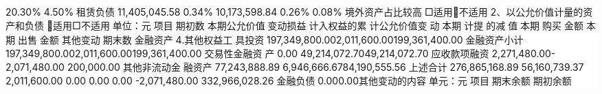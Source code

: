 20.30%
4.50%
租赁负债
11,405,045.58
0.34%
10,173,598.84
0.26%
0.08%
境外资产占比较高
□适用不适用
2、以公允价值计量的资产和负债
适用□不适用
单位：元
项目
期初数
本期公允价值
变动损益
计入权益的累
计公允价值变
动
本期
计提
的减
值
本期
购买
金额
本期
出售
金额
其他变动
期末数
金融资产
4.其他权益工
具投资
197,349,800.002,011,600.00199,361,400.00
金融资产小计
197,349,800.002,011,600.00199,361,400.00
交易性金融资
产
0.00
49,214,072.7049,214,072.70
应收款项融资
2,271,480.00-2,071,480.00
200,000.00
其他非流动金
融资产
77,243,888.89
6,946,666.6784,190,555.56
上述合计
276,865,168.89
56,160,739.37
2,011,600.00
0.00
0.00
0.00
-2,071,480.00
332,966,028.26
金融负债
0.000.00其他变动的内容
单元：元
项目
期末余额
期初余额